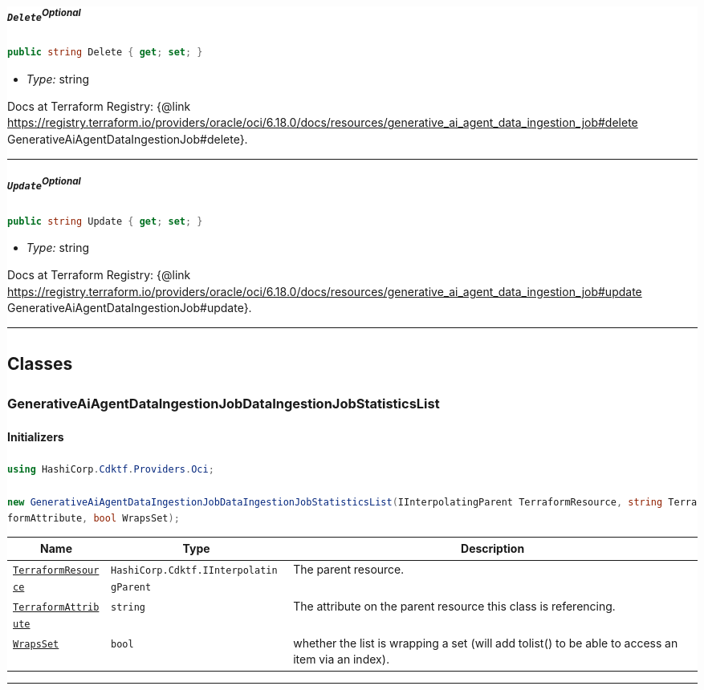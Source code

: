 ##### `Delete`<sup>Optional</sup> <a name="Delete" id="rhizo-co-terraform-provider-oci.generativeAiAgentDataIngestionJob.GenerativeAiAgentDataIngestionJobTimeouts.property.delete"></a>

```csharp
public string Delete { get; set; }
```

- *Type:* string

Docs at Terraform Registry: {@link https://registry.terraform.io/providers/oracle/oci/6.18.0/docs/resources/generative_ai_agent_data_ingestion_job#delete GenerativeAiAgentDataIngestionJob#delete}.

---

##### `Update`<sup>Optional</sup> <a name="Update" id="rhizo-co-terraform-provider-oci.generativeAiAgentDataIngestionJob.GenerativeAiAgentDataIngestionJobTimeouts.property.update"></a>

```csharp
public string Update { get; set; }
```

- *Type:* string

Docs at Terraform Registry: {@link https://registry.terraform.io/providers/oracle/oci/6.18.0/docs/resources/generative_ai_agent_data_ingestion_job#update GenerativeAiAgentDataIngestionJob#update}.

---

## Classes <a name="Classes" id="Classes"></a>

### GenerativeAiAgentDataIngestionJobDataIngestionJobStatisticsList <a name="GenerativeAiAgentDataIngestionJobDataIngestionJobStatisticsList" id="rhizo-co-terraform-provider-oci.generativeAiAgentDataIngestionJob.GenerativeAiAgentDataIngestionJobDataIngestionJobStatisticsList"></a>

#### Initializers <a name="Initializers" id="rhizo-co-terraform-provider-oci.generativeAiAgentDataIngestionJob.GenerativeAiAgentDataIngestionJobDataIngestionJobStatisticsList.Initializer"></a>

```csharp
using HashiCorp.Cdktf.Providers.Oci;

new GenerativeAiAgentDataIngestionJobDataIngestionJobStatisticsList(IInterpolatingParent TerraformResource, string TerraformAttribute, bool WrapsSet);
```

| **Name** | **Type** | **Description** |
| --- | --- | --- |
| <code><a href="#rhizo-co-terraform-provider-oci.generativeAiAgentDataIngestionJob.GenerativeAiAgentDataIngestionJobDataIngestionJobStatisticsList.Initializer.parameter.terraformResource">TerraformResource</a></code> | <code>HashiCorp.Cdktf.IInterpolatingParent</code> | The parent resource. |
| <code><a href="#rhizo-co-terraform-provider-oci.generativeAiAgentDataIngestionJob.GenerativeAiAgentDataIngestionJobDataIngestionJobStatisticsList.Initializer.parameter.terraformAttribute">TerraformAttribute</a></code> | <code>string</code> | The attribute on the parent resource this class is referencing. |
| <code><a href="#rhizo-co-terraform-provider-oci.generativeAiAgentDataIngestionJob.GenerativeAiAgentDataIngestionJobDataIngestionJobStatisticsList.Initializer.parameter.wrapsSet">WrapsSet</a></code> | <code>bool</code> | whether the list is wrapping a set (will add tolist() to be able to access an item via an index). |

---